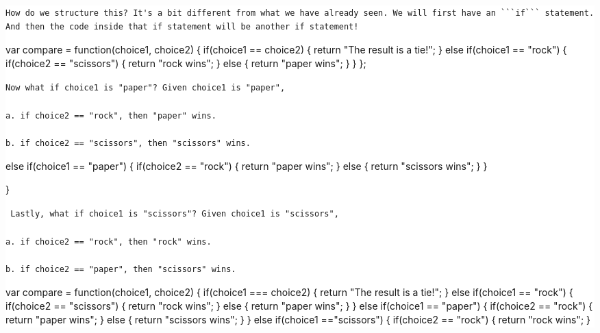 ```
How do we structure this? It's a bit different from what we have already seen. We will first have an ```if``` statement. And then the code inside that if statement will be another if statement!
```
var compare = function(choice1, choice2) {
    if(choice1 == choice2) {
        return "The result is a tie!";
    }
    else if(choice1 == "rock") {
        if(choice2 == "scissors") {
            return "rock wins";
        }
        else {
            return "paper wins";
        }
    }
};
```
Now what if choice1 is "paper"? Given choice1 is "paper",

a. if choice2 == "rock", then "paper" wins.

b. if choice2 == "scissors", then "scissors" wins.
```
 else if(choice1 == "paper") {
        if(choice2 == "rock") {
            return "paper wins";
        }
        else {
            return "scissors wins";
        }
    }

 }
```
 Lastly, what if choice1 is "scissors"? Given choice1 is "scissors",

a. if choice2 == "rock", then "rock" wins.

b. if choice2 == "paper", then "scissors" wins.
```
var compare = function(choice1, choice2) {
    if(choice1 === choice2) {
        return "The result is a tie!";
    }
    else if(choice1 == "rock") {
        if(choice2 == "scissors") {
            return "rock wins";
        }
        else {
            return "paper wins";
        }
    }
    else if(choice1 == "paper") {
        if(choice2 == "rock") {
            return "paper wins";
        }
        else {
            return "scissors wins";
        }
    }
    else if(choice1 =="scissors") {
        if(choice2 == "rock") {
            return "rock wins";
        }